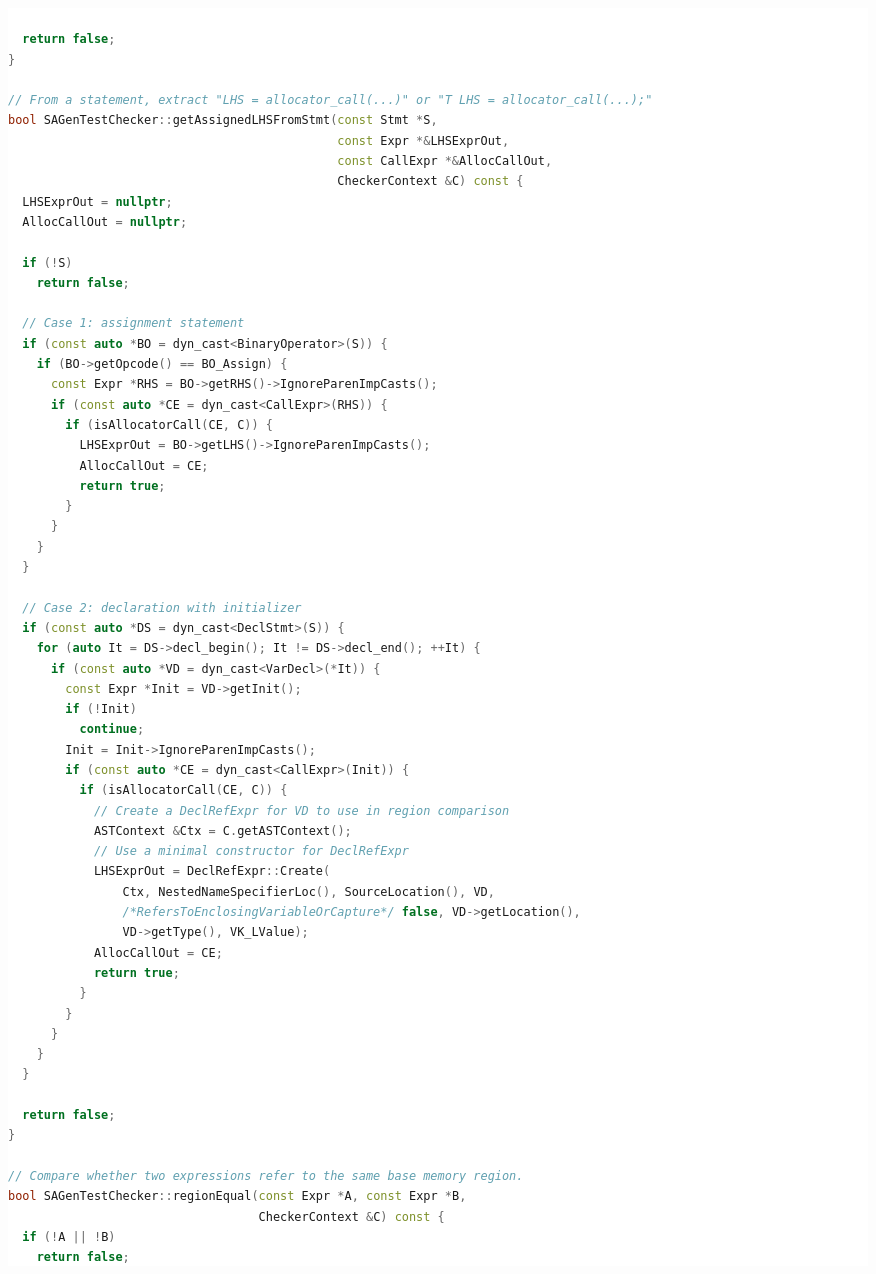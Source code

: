 ```cpp

  return false;
}

// From a statement, extract "LHS = allocator_call(...)" or "T LHS = allocator_call(...);"
bool SAGenTestChecker::getAssignedLHSFromStmt(const Stmt *S,
                                              const Expr *&LHSExprOut,
                                              const CallExpr *&AllocCallOut,
                                              CheckerContext &C) const {
  LHSExprOut = nullptr;
  AllocCallOut = nullptr;

  if (!S)
    return false;

  // Case 1: assignment statement
  if (const auto *BO = dyn_cast<BinaryOperator>(S)) {
    if (BO->getOpcode() == BO_Assign) {
      const Expr *RHS = BO->getRHS()->IgnoreParenImpCasts();
      if (const auto *CE = dyn_cast<CallExpr>(RHS)) {
        if (isAllocatorCall(CE, C)) {
          LHSExprOut = BO->getLHS()->IgnoreParenImpCasts();
          AllocCallOut = CE;
          return true;
        }
      }
    }
  }

  // Case 2: declaration with initializer
  if (const auto *DS = dyn_cast<DeclStmt>(S)) {
    for (auto It = DS->decl_begin(); It != DS->decl_end(); ++It) {
      if (const auto *VD = dyn_cast<VarDecl>(*It)) {
        const Expr *Init = VD->getInit();
        if (!Init)
          continue;
        Init = Init->IgnoreParenImpCasts();
        if (const auto *CE = dyn_cast<CallExpr>(Init)) {
          if (isAllocatorCall(CE, C)) {
            // Create a DeclRefExpr for VD to use in region comparison
            ASTContext &Ctx = C.getASTContext();
            // Use a minimal constructor for DeclRefExpr
            LHSExprOut = DeclRefExpr::Create(
                Ctx, NestedNameSpecifierLoc(), SourceLocation(), VD,
                /*RefersToEnclosingVariableOrCapture*/ false, VD->getLocation(),
                VD->getType(), VK_LValue);
            AllocCallOut = CE;
            return true;
          }
        }
      }
    }
  }

  return false;
}

// Compare whether two expressions refer to the same base memory region.
bool SAGenTestChecker::regionEqual(const Expr *A, const Expr *B,
                                   CheckerContext &C) const {
  if (!A || !B)
    return false;

```